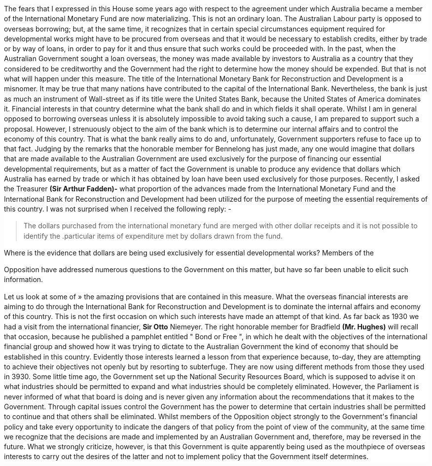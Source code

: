 The fears that I expressed in this House some years ago with respect to the agreement under which Australia became a member of the International Monetary Fund are now materializing. This is not an ordinary loan. The Australian Labour party is opposed to overseas borrowing; but, at the same time, it recognizes that in certain special circumstances equipment required for developmental works might have to be procured from overseas and that it would be necessary to establish credits, either by trade or by way of loans, in order to pay for it and thus ensure that such works could be proceeded with. In the past, when the Australian Government sought a loan overseas,  the money was made available by investors to Australia as a country that they considered to be creditworthy and the Government had the right to determine how the money should be expended. But that is not what will happen under this measure. The title of the International Monetary Bank for Reconstruction and Development is a misnomer. It may be true that many nations have contributed to the capital of the International Bank. Nevertheless, the bank is just as much an instrument of Wall-street as if its title were the United States Bank, because the United States of America dominates it. Financial interests in that country determine what the bank shall do and in which fields it shall operate. Whilst I am in general opposed to borrowing overseas unless it is absolutely impossible to avoid taking such a cause, I am prepared to support such a proposal. However, I strenuously object to the aim of the bank which is to determine our internal affairs and to control the economy of this country. That is what the bank really aims to do and, unfortunately, Government supporters refuse to face up to that fact. Judging by the remarks that the honorable member for Bennelong has just made, any one would imagine that dollars that are made available to the Australian Government are used exclusively for the purpose of financing our essential developmental requirements, but as a matter of fact the Government is unable to produce any evidence that dollars which Australia has earned by trade or which it has obtained by loan have been used exclusively for those purposes. Recently, I asked the Treasurer  **(Sir Arthur Fadden)-**  what proportion of the advances made from the International Monetary Fund and the International Bank for Reconstruction and Development had been utilized for the purpose of meeting the essential requirements of this country. I was not surprised when I received the following reply: - 

  >The dollars purchased from the international monetary fund are merged with other dollar receipts and it is not possible to identify the .particular items of expenditure met by dollars drawn from the fund. 

Where is the evidence that dollars are being used exclusively for essential developmental works? Members of the 

Opposition have addressed numerous questions to the Government on this matter, but have so far been unable to elicit such information. 

Let us look at some of » the amazing provisions that are contained in this measure. What the overseas financial interests are aiming to do through the International Bank for Reconstruction and Development is to dominate the internal affairs and economy of this country. This is not the first occasion on which such interests have made an attempt of that kind. As far back as 1930 we had a visit from the international financier,  **Sir Otto**  Niemeyer. The right honorable member for Bradfield  **(Mr. Hughes)**  will recall that occasion, because he published a pamphlet entitled " Bond or Free ", in which he dealt with the objectives of the international financial group and showed how it was trying to dictate to the Australian Government the kind of economy that should be established in this country. Evidently those interests learned a lesson from that experience because, to-day, they are attempting to achieve their objectives not openly but by resorting to subterfuge. They are now using different methods from those they used in 3930. Some little time ago, the Government set up the National Security Resources Board, which is supposed to advise it on what industries should be permitted to expand and what industries should be completely eliminated. However, the Parliament is never informed of what that board is doing and is never given any information about the recommendations that it makes to the Government. Through capital issues control the Government has the power to determine that certain industries shall be permitted to continue and that others shall be eliminated. Whilst members of the Opposition object strongly to the Government's financial policy and take every opportunity to indicate the dangers of that policy from the point of view of the community, at the same time we recognize that the decisions are made and implemented by an Australian Government and, therefore, may be reversed in the future. What we strongly criticize, however, is that this Government is quite apparently being used as the mouthpiece of overseas interests to carry out the desires of the latter and not to implement policy that the Government itself determines. 
